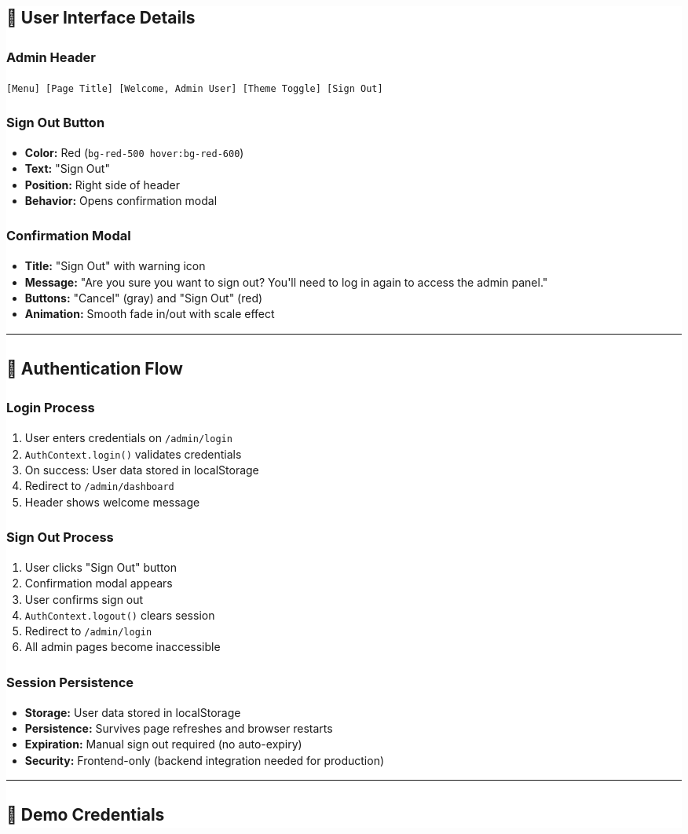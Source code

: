 
## 📱 User Interface Details

### **Admin Header**
```
[Menu] [Page Title] [Welcome, Admin User] [Theme Toggle] [Sign Out]
```

### **Sign Out Button**
- **Color:** Red (`bg-red-500 hover:bg-red-600`)
- **Text:** "Sign Out"
- **Position:** Right side of header
- **Behavior:** Opens confirmation modal

### **Confirmation Modal**
- **Title:** "Sign Out" with warning icon
- **Message:** "Are you sure you want to sign out? You'll need to log in again to access the admin panel."
- **Buttons:** "Cancel" (gray) and "Sign Out" (red)
- **Animation:** Smooth fade in/out with scale effect

---

## 🔐 Authentication Flow

### **Login Process**
1. User enters credentials on `/admin/login`
2. `AuthContext.login()` validates credentials
3. On success: User data stored in localStorage
4. Redirect to `/admin/dashboard`
5. Header shows welcome message

### **Sign Out Process**
1. User clicks "Sign Out" button
2. Confirmation modal appears
3. User confirms sign out
4. `AuthContext.logout()` clears session
5. Redirect to `/admin/login`
6. All admin pages become inaccessible

### **Session Persistence**
- **Storage:** User data stored in localStorage
- **Persistence:** Survives page refreshes and browser restarts
- **Expiration:** Manual sign out required (no auto-expiry)
- **Security:** Frontend-only (backend integration needed for production)

---

## 🎯 Demo Credentials
